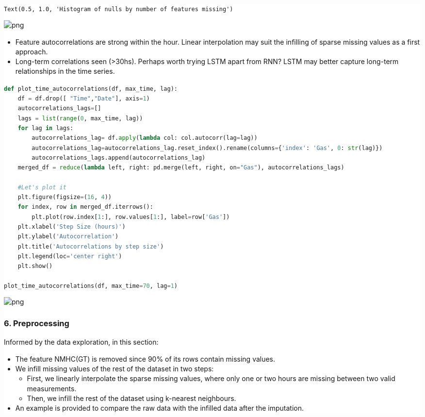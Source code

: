 


    Text(0.5, 1.0, 'Histogram of nulls by number of features missing')




    
![png](AirPollutionForecasting_files/AirPollutionForecasting_29_1.png)
    


- Feature autocorrelations are strong within the hour. Linear interpolation may suit the infilling of sparse missing values as a first approach.
- Long-term correlations seen (>30hs). Perhaps worth trying LSTM apart from RNN? LSTM may better capture long-term relationships in the time series.


```python
def plot_time_autocorrelations(df, max_time, lag):
    df = df.drop([ "Time","Date"], axis=1)
    autocorrelations_lags=[]
    lags = list(range(0, max_time, lag)) 
    for lag in lags:
        autocorrelations_lag= df.apply(lambda col: col.autocorr(lag=lag))
        autocorrelations_lag=autocorrelations_lag.reset_index().rename(columns={'index': 'Gas', 0: str(lag)})
        autocorrelations_lags.append(autocorrelations_lag)
    merged_df = reduce(lambda left, right: pd.merge(left, right, on="Gas"), autocorrelations_lags)

    #Let's plot it
    plt.figure(figsize=(16, 4))
    for index, row in merged_df.iterrows():
        plt.plot(row.index[1:], row.values[1:], label=row['Gas'])
    plt.xlabel('Step Size (hours)')
    plt.ylabel('Autocorrelation')
    plt.title('Autocorrelations by step size')
    plt.legend(loc='center right')
    plt.show()

plot_time_autocorrelations(df, max_time=70, lag=1)
```


    
![png](AirPollutionForecasting_files/AirPollutionForecasting_31_0.png)
    


### 6. Preprocessing <a id="preprocessing"></a>
Informed by the data exploration, in this section:
- The feature NMHC(GT) is removed since 90% of its rows contain missing values.
- We infill missing values of the rest of the dataset in two steps:
    - First, we linearly interpolate the sparse missing values, where only one or two hours are missing between two valid measurements. 
    - Then, we infill the rest of the dataset using k-nearest neighbours.
- An example is provided to compare the raw data with the infilled data after the imputation.
